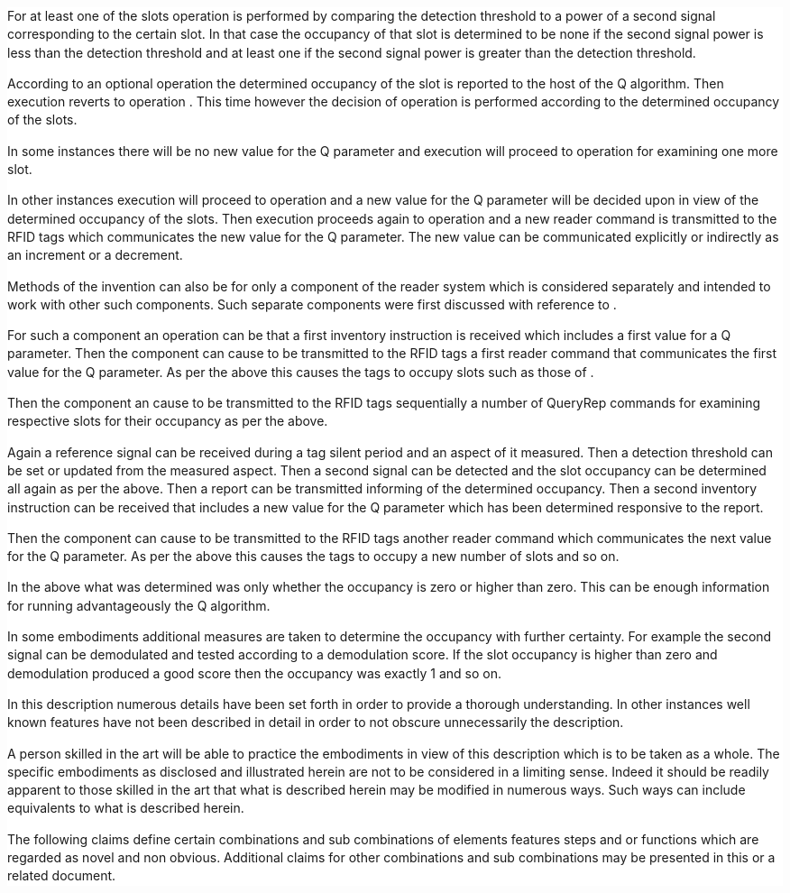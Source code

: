 For at least one of the slots operation is performed by comparing the detection threshold to a power of a second signal corresponding to the certain slot. In that case the occupancy of that slot is determined to be none if the second signal power is less than the detection threshold and at least one if the second signal power is greater than the detection threshold.

According to an optional operation the determined occupancy of the slot is reported to the host of the Q algorithm. Then execution reverts to operation . This time however the decision of operation is performed according to the determined occupancy of the slots.

In some instances there will be no new value for the Q parameter and execution will proceed to operation for examining one more slot.

In other instances execution will proceed to operation and a new value for the Q parameter will be decided upon in view of the determined occupancy of the slots. Then execution proceeds again to operation and a new reader command is transmitted to the RFID tags which communicates the new value for the Q parameter. The new value can be communicated explicitly or indirectly as an increment or a decrement.

Methods of the invention can also be for only a component of the reader system which is considered separately and intended to work with other such components. Such separate components were first discussed with reference to .

For such a component an operation can be that a first inventory instruction is received which includes a first value for a Q parameter. Then the component can cause to be transmitted to the RFID tags a first reader command that communicates the first value for the Q parameter. As per the above this causes the tags to occupy slots such as those of .

Then the component an cause to be transmitted to the RFID tags sequentially a number of QueryRep commands for examining respective slots for their occupancy as per the above.

Again a reference signal can be received during a tag silent period and an aspect of it measured. Then a detection threshold can be set or updated from the measured aspect. Then a second signal can be detected and the slot occupancy can be determined all again as per the above. Then a report can be transmitted informing of the determined occupancy. Then a second inventory instruction can be received that includes a new value for the Q parameter which has been determined responsive to the report.

Then the component can cause to be transmitted to the RFID tags another reader command which communicates the next value for the Q parameter. As per the above this causes the tags to occupy a new number of slots and so on.

In the above what was determined was only whether the occupancy is zero or higher than zero. This can be enough information for running advantageously the Q algorithm.

In some embodiments additional measures are taken to determine the occupancy with further certainty. For example the second signal can be demodulated and tested according to a demodulation score. If the slot occupancy is higher than zero and demodulation produced a good score then the occupancy was exactly 1 and so on.

In this description numerous details have been set forth in order to provide a thorough understanding. In other instances well known features have not been described in detail in order to not obscure unnecessarily the description.

A person skilled in the art will be able to practice the embodiments in view of this description which is to be taken as a whole. The specific embodiments as disclosed and illustrated herein are not to be considered in a limiting sense. Indeed it should be readily apparent to those skilled in the art that what is described herein may be modified in numerous ways. Such ways can include equivalents to what is described herein.

The following claims define certain combinations and sub combinations of elements features steps and or functions which are regarded as novel and non obvious. Additional claims for other combinations and sub combinations may be presented in this or a related document.


